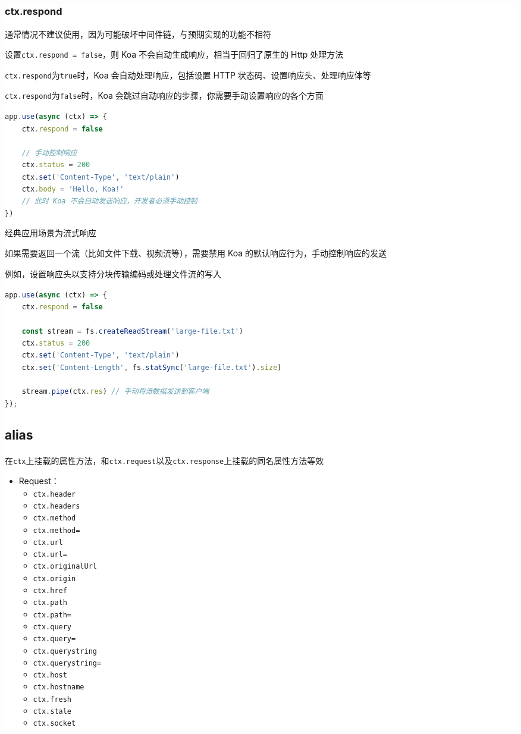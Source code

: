 

### ctx.respond

通常情况不建议使用，因为可能破坏中间件链，与预期实现的功能不相符

设置`ctx.respond = false`，则 Koa 不会自动生成响应，相当于回归了原生的 Http 处理方法

 `ctx.respond`为`true`时，Koa 会自动处理响应，包括设置 HTTP 状态码、设置响应头、处理响应体等

`ctx.respond`为`false`时，Koa 会跳过自动响应的步骤，你需要手动设置响应的各个方面

```js
app.use(async (ctx) => {
    ctx.respond = false

    // 手动控制响应
    ctx.status = 200
    ctx.set('Content-Type', 'text/plain')
    ctx.body = 'Hello, Koa!'
    // 此时 Koa 不会自动发送响应，开发者必须手动控制
})
```

经典应用场景为流式响应

如果需要返回一个流（比如文件下载、视频流等），需要禁用 Koa 的默认响应行为，手动控制响应的发送

例如，设置响应头以支持分块传输编码或处理文件流的写入

```js
app.use(async (ctx) => {
    ctx.respond = false

    const stream = fs.createReadStream('large-file.txt')
    ctx.status = 200
    ctx.set('Content-Type', 'text/plain')
    ctx.set('Content-Length', fs.statSync('large-file.txt').size)

    stream.pipe(ctx.res) // 手动将流数据发送到客户端
});
```



## alias

在`ctx`上挂载的属性方法，和`ctx.request`以及`ctx.response`上挂载的同名属性方法等效

+ Request：
  + `ctx.header`
  + `ctx.headers`
  + `ctx.method`
  + `ctx.method=`
  + `ctx.url`
  + `ctx.url=`
  + `ctx.originalUrl`
  + `ctx.origin`
  + `ctx.href`
  + `ctx.path`
  + `ctx.path=`
  + `ctx.query`
  + `ctx.query=`
  + `ctx.querystring`
  + `ctx.querystring=`
  + `ctx.host`
  + `ctx.hostname`
  + `ctx.fresh`
  + `ctx.stale`
  + `ctx.socket`